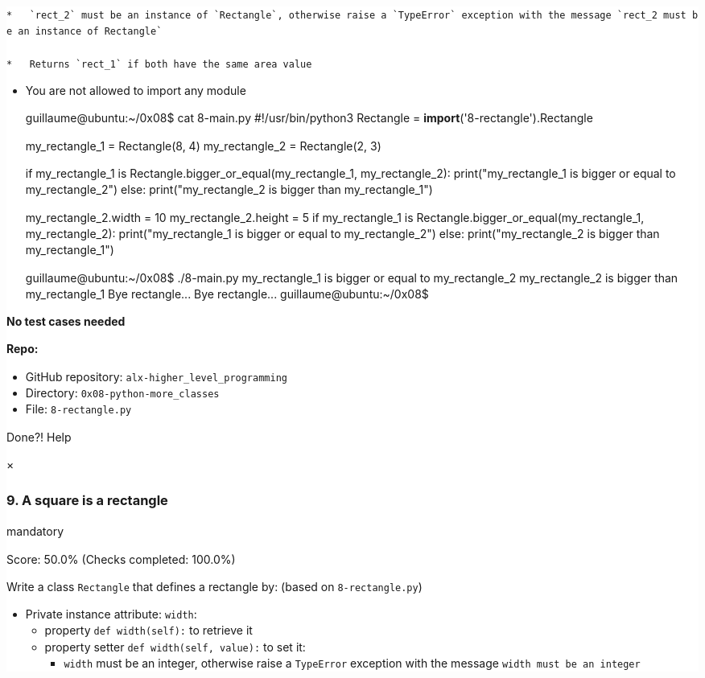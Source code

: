     *   `rect_2` must be an instance of `Rectangle`, otherwise raise a `TypeError` exception with the message `rect_2 must be an instance of Rectangle`  
        
    *   Returns `rect_1` if both have the same area value
*   You are not allowed to import any module

    guillaume@ubuntu:~/0x08$ cat 8-main.py
    #!/usr/bin/python3
    Rectangle = __import__('8-rectangle').Rectangle
    
    my_rectangle_1 = Rectangle(8, 4)
    my_rectangle_2 = Rectangle(2, 3)
    
    if my_rectangle_1 is Rectangle.bigger_or_equal(my_rectangle_1, my_rectangle_2):
        print("my_rectangle_1 is bigger or equal to my_rectangle_2")
    else:
        print("my_rectangle_2 is bigger than my_rectangle_1")
    
    
    my_rectangle_2.width = 10
    my_rectangle_2.height = 5
    if my_rectangle_1 is Rectangle.bigger_or_equal(my_rectangle_1, my_rectangle_2):
        print("my_rectangle_1 is bigger or equal to my_rectangle_2")
    else:
        print("my_rectangle_2 is bigger than my_rectangle_1")
    
    guillaume@ubuntu:~/0x08$ ./8-main.py
    my_rectangle_1 is bigger or equal to my_rectangle_2
    my_rectangle_2 is bigger than my_rectangle_1
    Bye rectangle...
    Bye rectangle...
    guillaume@ubuntu:~/0x08$ 
    

**No test cases needed**

**Repo:**

*   GitHub repository: `alx-higher_level_programming`
*   Directory: `0x08-python-more_classes`
*   File: `8-rectangle.py`

Done?! Help

×

### 9\. A square is a rectangle

mandatory

Score: 50.0% (Checks completed: 100.0%)

Write a class `Rectangle` that defines a rectangle by: (based on `8-rectangle.py`)

*   Private instance attribute: `width`:
    *   property `def width(self):` to retrieve it
    *   property setter `def width(self, value):` to set it:
        *   `width` must be an integer, otherwise raise a `TypeError` exception with the message `width must be an integer`  
            